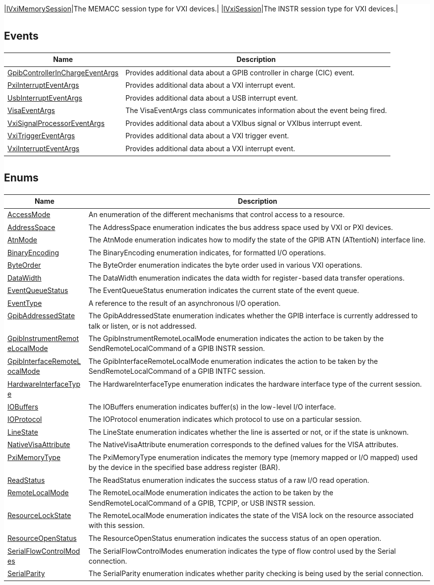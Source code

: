 |[IVxiMemorySession](Ivi.Visa.IVxiMemorySession.md)|The MEMACC session type for VXI devices.|
|[IVxiSession](Ivi.Visa.IVxiSession.md)|The INSTR session type for VXI devices.|

## Events
|Name|Description|
|---|---|
|[GpibControllerInChargeEventArgs](Ivi.Visa.GpibControllerInChargeEventArgs.md)|Provides additional data about a GPIB controller in charge (CIC) event.|
|[PxiInterruptEventArgs](Ivi.Visa.PxiInterruptEventArgs.md)|Provides additional data about a VXI interrupt event.|
|[UsbInterruptEventArgs](Ivi.Visa.UsbInterruptEventArgs.md)|Provides additional data about a USB interrupt event.|
|[VisaEventArgs](Ivi.Visa.VisaEventArgs.md)|The VisaEventArgs class communicates information about the event being fired.|
|[VxiSignalProcessorEventArgs](Ivi.Visa.VxiSignalProcessorEventArgs.md)|Provides additional data about a VXIbus signal or VXIbus interrupt event.|
|[VxiTriggerEventArgs](Ivi.Visa.VxiTriggerEventArgs.md)|Provides additional data about a VXI trigger event.|
|[VxiInterruptEventArgs](Ivi.Visa.VxiInterruptEventArgs.md)|Provides additional data about a VXI interrupt event.|

## Enums
|Name|Description|
|---|---|
|[AccessMode](Ivi.Visa.AccessMode.md)|An enumeration of the different mechanisms that control access to a resource.|
|[AddressSpace](Ivi.Visa.AddressSpace.md)|The AddressSpace enumeration indicates the bus address space used by VXI or PXI devices.|
|[AtnMode](Ivi.Visa.AtnMode.md)|The AtnMode enumeration indicates how to modify the state of the GPIB ATN (ATtentioN) interface line.|
|[BinaryEncoding](Ivi.Visa.BinaryEncoding.md)|The BinaryEncoding enumeration indicates, for formatted I/O operations.|
|[ByteOrder](Ivi.Visa.ByteOrder.md)|The ByteOrder enumeration indicates the byte order used in various VXI operations.|
|[DataWidth](Ivi.Visa.DataWidth.md)|The DataWidth enumeration indicates the data width for register-based data transfer operations.|
|[EventQueueStatus](Ivi.Visa.EventQueueStatus.md)|The EventQueueStatus enumeration indicates the current state of the event queue.|
|[EventType](Ivi.Visa.EventType.md)|A reference to the result of an asynchronous I/O operation.|
|[GpibAddressedState](Ivi.Visa.GpibAddressedState.md)|The GpibAddressedState enumeration indicates whether the GPIB interface is currently addressed to talk or listen, or is not addressed.|
|[GpibInstrumentRemoteLocalMode](Ivi.Visa.GpibInstrumentRemoteLocalMode.md)|The GpibInstrumentRemoteLocalMode enumeration indicates the action to be taken by the SendRemoteLocalCommand of a GPIB INSTR session.|
|[GpibInterfaceRemoteLocalMode](Ivi.Visa.GpibInterfaceRemoteLocalMode.md)|The GpibInterfaceRemoteLocalMode enumeration indicates the action to be taken by the SendRemoteLocalCommand of a GPIB INTFC session.|
|[HardwareInterfaceType](Ivi.Visa.HardwareInterfaceType.md)|The HardwareInterfaceType enumeration indicates the hardware interface type of the current session.|
|[IOBuffers](Ivi.Visa.IOBuffers.md)|The IOBuffers enumeration indicates buffer(s) in the low-level I/O interface.|
|[IOProtocol](Ivi.Visa.IOProtocol.md)|The IOProtocol enumeration indicates which protocol to use on a particular session.|
|[LineState](Ivi.Visa.LineState.md)|The LineState enumeration indicates whether the line is asserted or not, or if the state is unknown.|
|[NativeVisaAttribute](Ivi.Visa.NativeVisaAttribute.md)|The NativeVisaAttribute enumeration corresponds to the defined values for the VISA attributes.|
|[PxiMemoryType](Ivi.Visa.PxiMemoryType.md)|The PxiMemoryType enumeration indicates the memory type (memory mapped or I/O mapped) used by the device in the specified base address register (BAR).|
|[ReadStatus](Ivi.Visa.ReadStatus.md)|The ReadStatus enumeration indicates the success status of a raw I/O read operation.|
|[RemoteLocalMode](Ivi.Visa.RemoteLocalMode.md)|The RemoteLocalMode enumeration indicates the action to be taken by the SendRemoteLocalCommand of a GPIB, TCPIP, or USB INSTR session.|
|[ResourceLockState](Ivi.Visa.ResourceLockState.md)|The RemoteLocalMode enumeration indicates the state of the VISA lock on the resource associated with this session.|
|[ResourceOpenStatus](Ivi.Visa.ResourceOpenStatus.md)|The ResourceOpenStatus enumeration indicates the success status of an open operation.|
|[SerialFlowControlModes](Ivi.Visa.SerialFlowControlModes.md)|The SerialFlowControlModes enumeration indicates the type of flow control used by the Serial connection.|
|[SerialParity](Ivi.Visa.SerialParity.md)|The SerialParity enumeration indicates whether parity checking is being used by the serial connection.|
